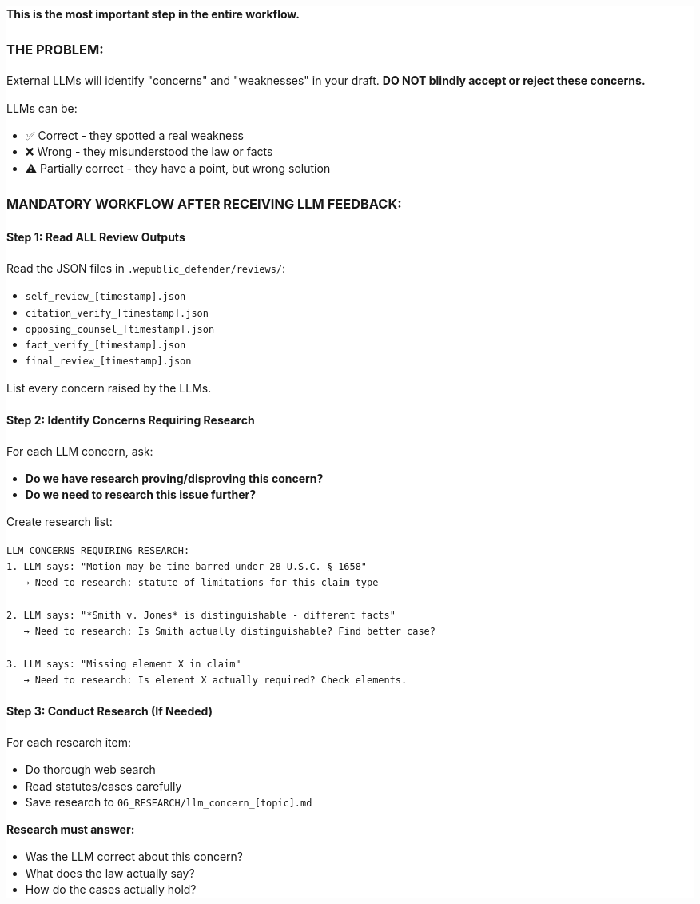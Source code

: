 **This is the most important step in the entire workflow.**

### THE PROBLEM:

External LLMs will identify "concerns" and "weaknesses" in your draft. **DO NOT blindly accept or reject these concerns.**

LLMs can be:
- ✅ Correct - they spotted a real weakness
- ❌ Wrong - they misunderstood the law or facts
- ⚠️ Partially correct - they have a point, but wrong solution

### MANDATORY WORKFLOW AFTER RECEIVING LLM FEEDBACK:

#### Step 1: Read ALL Review Outputs

Read the JSON files in `.wepublic_defender/reviews/`:
- `self_review_[timestamp].json`
- `citation_verify_[timestamp].json`
- `opposing_counsel_[timestamp].json`
- `fact_verify_[timestamp].json`
- `final_review_[timestamp].json`

List every concern raised by the LLMs.

#### Step 2: Identify Concerns Requiring Research

For each LLM concern, ask:
- **Do we have research proving/disproving this concern?**
- **Do we need to research this issue further?**

Create research list:
```
LLM CONCERNS REQUIRING RESEARCH:
1. LLM says: "Motion may be time-barred under 28 U.S.C. § 1658"
   → Need to research: statute of limitations for this claim type

2. LLM says: "*Smith v. Jones* is distinguishable - different facts"
   → Need to research: Is Smith actually distinguishable? Find better case?

3. LLM says: "Missing element X in claim"
   → Need to research: Is element X actually required? Check elements.
```

#### Step 3: Conduct Research (If Needed)

For each research item:
- Do thorough web search
- Read statutes/cases carefully
- Save research to `06_RESEARCH/llm_concern_[topic].md`

**Research must answer:**
- Was the LLM correct about this concern?
- What does the law actually say?
- How do the cases actually hold?
